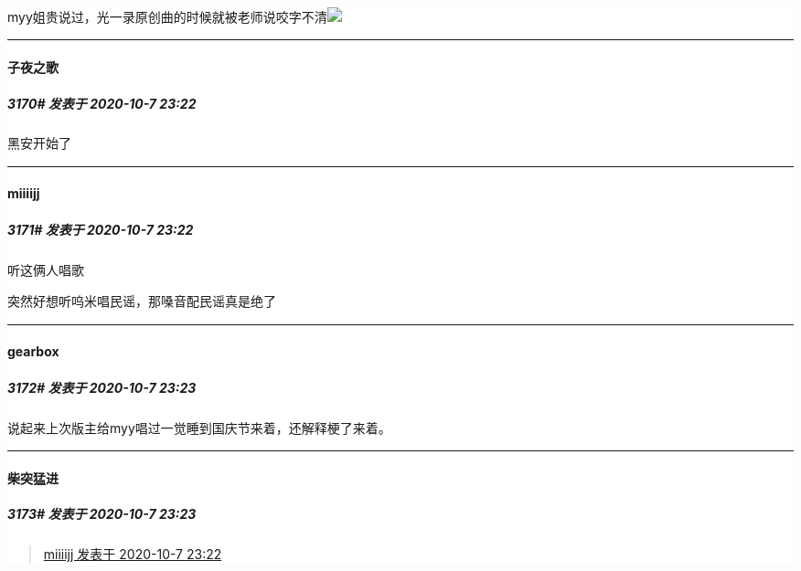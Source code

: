 


myy姐贵说过，光一录原创曲的时候就被老师说咬字不清<img src="https://static.saraba1st.com/image/smiley/face2017/067.png" referrerpolicy="no-referrer">







-----

####  子夜之歌  
##### 3170#       发表于 2020-10-7 23:22




黑安开始了







-----

####  miiiijj  
##### 3171#       发表于 2020-10-7 23:22




听这俩人唱歌

突然好想听呜米唱民谣，那嗓音配民谣真是绝了







-----

####  gearbox  
##### 3172#       发表于 2020-10-7 23:23




说起来上次版主给myy唱过一觉睡到国庆节来着，还解释梗了来着。







-----

####  柴突猛进  
##### 3173#       发表于 2020-10-7 23:23



<blockquote><a href="httphttps://bbs.saraba1st.com/2b/forum.php?mod=redirect&amp;goto=findpost&amp;pid=48982030&amp;ptid=1963398" target="_blank">miiiijj 发表于 2020-10-7 23:22</a>
